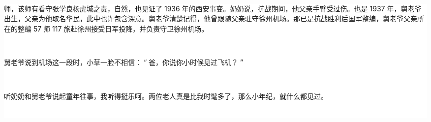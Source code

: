   <span class="s1">
   师，该师有看守张学良杨虎城之责，自然，也见证了
  </span>
  <span class="s2">
   1936
  </span>
  <span class="s1">
   年的西安事变。奶奶说，抗战期间，他父亲手臂受过伤。也是
  </span>
  <span class="s2">
   1937
  </span>
  <span class="s1">
   年，舅老爷出生，父亲为他取名华民，此中也许包含深意。舅老爷清楚记得，他曾跟随父亲驻守徐州机场。那已是抗战胜利后国军整编，舅老爷父亲所在的整编
  </span>
  <span class="s2">
   57
  </span>
  <span class="s1">
   师
  </span>
  <span class="s2">
   117
  </span>
  <span class="s1">
   旅赴徐州接受日军投降，并负责守卫徐州机场。
  </span>
 </p>
 <p class="p1">
  <span class="s1">
  </span>
  <br/>
 </p>
 <p class="p2">
  <span class="s1">
   舅老爷说到机场这一段时，小草一脸不相信：
  </span>
  <span class="s2">
   “
  </span>
  <span class="s1">
   爸，你说你小时候见过飞机？
  </span>
  <span class="s2">
   ”
  </span>
 </p>
 <p class="p1">
  <span class="s1">
  </span>
  <br/>
 </p>
 <p class="p2">
  <span class="s1">
   听奶奶和舅老爷说起童年往事，我听得挺乐呵。两位老人真是比我时髦多了，那么小年纪，就什么都见过。
  </span>
 </p>
 <p class="p1">
  <span class="s1">
  </span>
  <br/>
 </p>
 <p class="p2">
  <span class="s1">